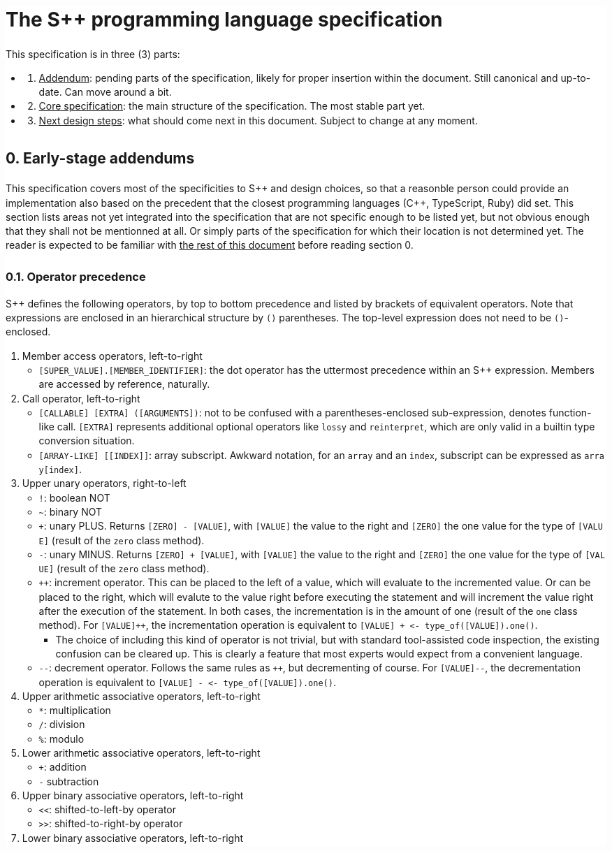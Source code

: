 # The S++ programming language specification

This specification is in three (3) parts:
- 1. [Addendum](#0-early-stage-addendums): pending parts of the specification, likely for proper insertion within the document. Still canonical and up-to-date. Can move around a bit.
- 2. [Core specification](#1-builtin-data-types): the main structure of the specification. The most stable part yet.
- 3. [Next design steps](#next-design-steps): what should come next in this document. Subject to change at any moment.

## 0. Early-stage addendums

This specification covers most of the specificities to S++ and design choices, so that a reasonble person could provide an implementation also based on the precedent that the closest programming languages (C++, TypeScript, Ruby) did set. This section lists areas not yet integrated into the specification that are not specific enough to be listed yet, but not obvious enough that they shall not be mentionned at all. Or simply parts of the specification for which their location is not determined yet. The reader is expected to be familiar with [the rest of this document](#1-builtin-data-types) before reading section 0.

### 0.1. Operator precedence

S++ defines the following operators, by top to bottom precedence and listed by brackets of equivalent operators. Note that expressions are enclosed in an hierarchical structure by `()` parentheses. The top-level expression does not need to be `()`-enclosed.
1. Member access operators, left-to-right
	- `[SUPER_VALUE].[MEMBER_IDENTIFIER]`: the dot operator has the uttermost precedence within an S++ expression. Members are accessed by reference, naturally.
2. Call operator, left-to-right
	- `[CALLABLE] [EXTRA] ([ARGUMENTS])`: not to be confused with a parentheses-enclosed sub-expression, denotes function-like call. `[EXTRA]` represents additional optional operators like `lossy` and `reinterpret`, which are only valid in a builtin type conversion situation.
	- `[ARRAY-LIKE] [[INDEX]]`: array subscript. Awkward notation, for an `array` and an `index`, subscript can be expressed as `array[index]`.
3. Upper unary operators, right-to-left
	- `!`: boolean NOT
	- `~`: binary NOT
	- `+`: unary PLUS. Returns `[ZERO] - [VALUE]`, with `[VALUE]` the value to the right and `[ZERO]` the one value for the type of `[VALUE]` (result of the `zero` class method).
	- `-`: unary MINUS. Returns `[ZERO] + [VALUE]`, with `[VALUE]` the value to the right and `[ZERO]` the one value for the type of `[VALUE]` (result of the `zero` class method).
	- `++`: increment operator. This can be placed to the left of a value, which will evaluate to the incremented value. Or can be placed to the right, which will evalute to the value right before executing the statement and will increment the value right after the execution of the statement. In both cases, the incrementation is in the amount of one (result of the `one` class method). For `[VALUE]++`, the incrementation operation is equivalent to `[VALUE] + <- type_of([VALUE]).one()`.
		- The choice of including this kind of operator is not trivial, but with standard tool-assisted code inspection, the existing confusion can be cleared up. This is clearly a feature that most experts would expect from a convenient language.
	- `--`: decrement operator. Follows the same rules as `++`, but decrementing of course. For `[VALUE]--`, the decrementation operation is equivalent to `[VALUE] - <- type_of([VALUE]).one()`.
4. Upper arithmetic associative operators, left-to-right
	- `*`: multiplication
	- `/`: division
	- `%`: modulo
5. Lower arithmetic associative operators, left-to-right
	- `+`: addition
	- `-` subtraction
7. Upper binary associative operators, left-to-right
	- `<<`: shifted-to-left-by operator
	- `>>`: shifted-to-right-by operator
6. Lower binary associative operators, left-to-right